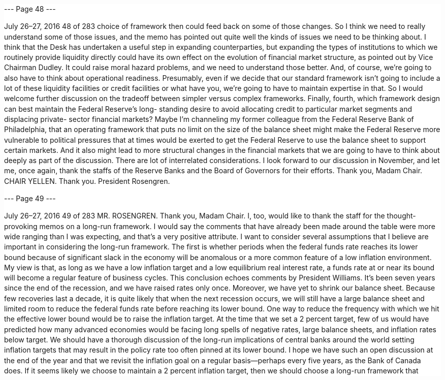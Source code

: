 --- Page 48 ---

July 26–27, 2016 48 of 283
choice of framework then could feed back on some of those changes. So I think we need to
really understand some of those issues, and the memo has pointed out quite well the kinds of
issues we need to be thinking about.
I think that the Desk has undertaken a useful step in expanding counterparties, but
expanding the types of institutions to which we routinely provide liquidity directly could have its
own effect on the evolution of financial market structure, as pointed out by Vice Chairman
Dudley. It could raise moral hazard problems, and we need to understand those better. And, of
course, we’re going to also have to think about operational readiness. Presumably, even if we
decide that our standard framework isn’t going to include a lot of these liquidity facilities or
credit facilities or what have you, we’re going to have to maintain expertise in that. So I would
welcome further discussion on the tradeoff between simpler versus complex frameworks.
Finally, fourth, which framework design can best maintain the Federal Reserve’s long-
standing desire to avoid allocating credit to particular market segments and displacing private-
sector financial markets? Maybe I’m channeling my former colleague from the Federal Reserve
Bank of Philadelphia, that an operating framework that puts no limit on the size of the balance
sheet might make the Federal Reserve more vulnerable to political pressures that at times would
be exerted to get the Federal Reserve to use the balance sheet to support certain markets. And it
also might lead to more structural changes in the financial markets that we are going to have to
think about deeply as part of the discussion.
There are lot of interrelated considerations. I look forward to our discussion in
November, and let me, once again, thank the staffs of the Reserve Banks and the Board of
Governors for their efforts. Thank you, Madam Chair.
CHAIR YELLEN. Thank you. President Rosengren.

--- Page 49 ---

July 26–27, 2016 49 of 283
MR. ROSENGREN. Thank you, Madam Chair. I, too, would like to thank the staff for
the thought-provoking memos on a long-run framework. I would say the comments that have
already been made around the table were more wide ranging than I was expecting, and that’s a
very positive attribute.
I want to consider several assumptions that I believe are important in considering the
long-run framework. The first is whether periods when the federal funds rate reaches its lower
bound because of significant slack in the economy will be anomalous or a more common feature
of a low inflation environment. My view is that, as long as we have a low inflation target and a
low equilibrium real interest rate, a funds rate at or near its bound will become a regular feature
of business cycles. This conclusion echoes comments by President Williams. It’s been seven
years since the end of the recession, and we have raised rates only once. Moreover, we have yet
to shrink our balance sheet. Because few recoveries last a decade, it is quite likely that when the
next recession occurs, we will still have a large balance sheet and limited room to reduce the
federal funds rate before reaching its lower bound. One way to reduce the frequency with which
we hit the effective lower bound would be to raise the inflation target. At the time that we set a 2
percent target, few of us would have predicted how many advanced economies would be facing
long spells of negative rates, large balance sheets, and inflation rates below target. We should
have a thorough discussion of the long-run implications of central banks around the world setting
inflation targets that may result in the policy rate too often pinned at its lower bound. I hope we
have such an open discussion at the end of the year and that we revisit the inflation goal on a
regular basis—perhaps every five years, as the Bank of Canada does. If it seems likely we
choose to maintain a 2 percent inflation target, then we should choose a long-run framework that

